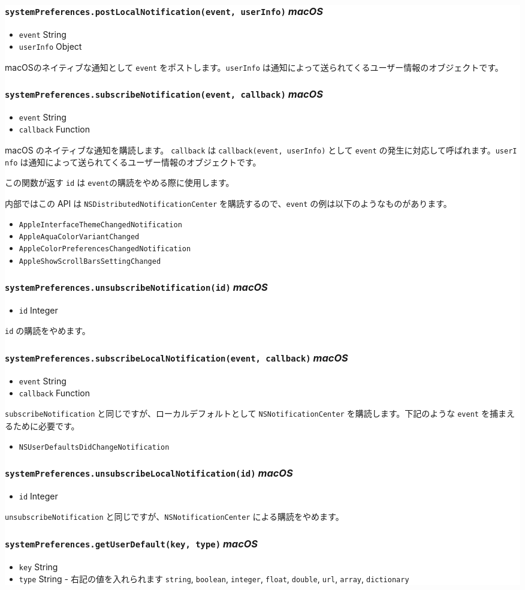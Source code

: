 ### `systemPreferences.postLocalNotification(event, userInfo)` _macOS_

* `event` String
* `userInfo` Object

macOSのネイティブな通知として `event` をポストします。`userInfo` は通知によって送られてくるユーザー情報のオブジェクトです。

### `systemPreferences.subscribeNotification(event, callback)` _macOS_

* `event` String
* `callback` Function

macOS のネイティブな通知を購読します。 `callback` は `callback(event, userInfo)` として `event` の発生に対応して呼ばれます。`userInfo` は通知によって送られてくるユーザー情報のオブジェクトです。

この関数が返す `id` は `event`の購読をやめる際に使用します。

内部ではこの API は `NSDistributedNotificationCenter` を購読するので、`event` の例は以下のようなものがあります。

* `AppleInterfaceThemeChangedNotification`
* `AppleAquaColorVariantChanged`
* `AppleColorPreferencesChangedNotification`
* `AppleShowScrollBarsSettingChanged`

### `systemPreferences.unsubscribeNotification(id)` _macOS_

* `id` Integer

`id` の購読をやめます。

### `systemPreferences.subscribeLocalNotification(event, callback)` _macOS_

* `event` String
* `callback` Function

`subscribeNotification` と同じですが、ローカルデフォルトとして `NSNotificationCenter` を購読します。下記のような `event` を捕まえるために必要です。

* `NSUserDefaultsDidChangeNotification`

### `systemPreferences.unsubscribeLocalNotification(id)` _macOS_

* `id` Integer

`unsubscribeNotification` と同じですが、`NSNotificationCenter` による購読をやめます。

### `systemPreferences.getUserDefault(key, type)` _macOS_

* `key` String
* `type` String - 右記の値を入れられます `string`, `boolean`, `integer`, `float`, `double`,
  `url`, `array`, `dictionary`
